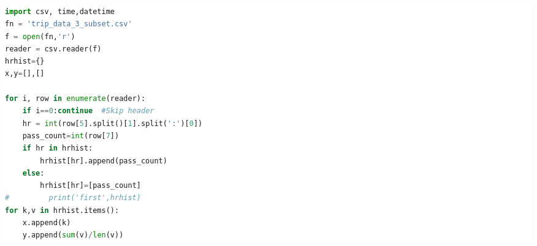 
```python
import csv, time,datetime
fn = 'trip_data_3_subset.csv'
f = open(fn,'r')
reader = csv.reader(f)
hrhist={}
x,y=[],[]

for i, row in enumerate(reader):
    if i==0:continue  #Skip header
    hr = int(row[5].split()[1].split(':')[0])
    pass_count=int(row[7])
    if hr in hrhist:
        hrhist[hr].append(pass_count)
    else:
        hrhist[hr]=[pass_count]
#         print('first',hrhist)
for k,v in hrhist.items():
    x.append(k)
    y.append(sum(v)/len(v))
```